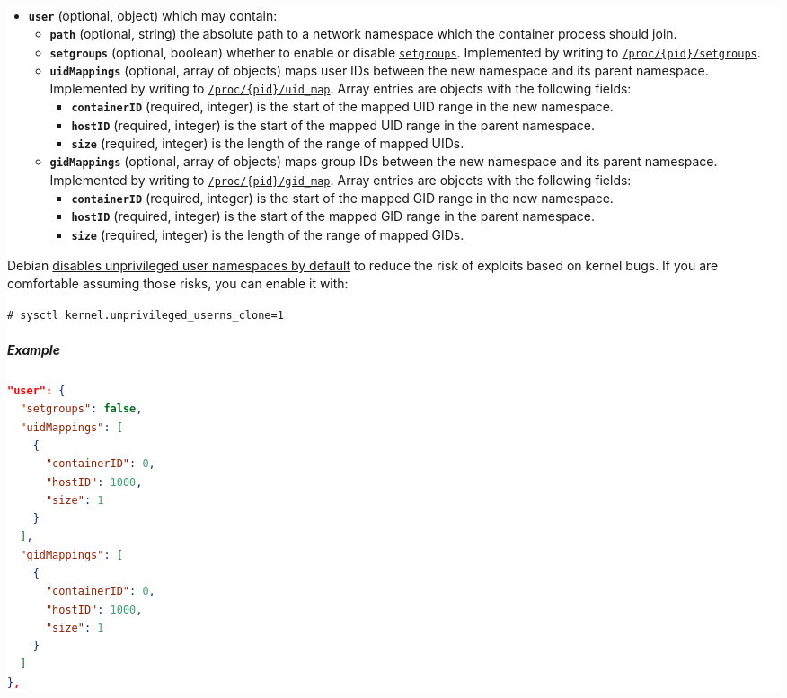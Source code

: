 * **`user`** (optional, object) which may contain:
  * **`path`** (optional, string) the absolute path to a network
    namespace which the container process should join.
  * **`setgroups`** (optional, boolean) whether to enable or disable
    [`setgroups`][getgroups.2].  Implemented by writing to
    [`/proc/{pid}/setgroups`][user_namespaces.7].
  * **`uidMappings`** (optional, array of objects) maps user IDs
    between the new namespace and its parent namespace.  Implemented
    by writing to [`/proc/{pid}/uid_map`][user_namespaces.7].  Array
    entries are objects with the following fields:
    * **`containerID`** (required, integer) is the start of the mapped
      UID range in the new namespace.
    * **`hostID`** (required, integer) is the start of the mapped UID
      range in the parent namespace.
    * **`size`** (required, integer) is the length of the range of
      mapped UIDs.
  * **`gidMappings`** (optional, array of objects) maps group IDs
    between the new namespace and its parent namespace.  Implemented
    by writing to [`/proc/{pid}/gid_map`][user_namespaces.7].  Array
    entries are objects with the following fields:
    * **`containerID`** (required, integer) is the start of the mapped
      GID range in the new namespace.
    * **`hostID`** (required, integer) is the start of the mapped GID
      range in the parent namespace.
    * **`size`** (required, integer) is the length of the range of
      mapped GIDs.

Debian [disables unprivileged user namespaces by default][dsa-4073] to
reduce the risk of exploits based on kernel bugs.  If you are
comfortable assuming those risks, you can enable it with:

```
# sysctl kernel.unprivileged_userns_clone=1
```

##### Example

```json
"user": {
  "setgroups": false,
  "uidMappings": [
    {
      "containerID": 0,
      "hostID": 1000,
      "size": 1
    }
  ],
  "gidMappings": [
    {
      "containerID": 0,
      "hostID": 1000,
      "size": 1
    }
  ]
},
```


[runtime-spec]: https://github.com/opencontainers/runtime-spec
[bash]: https://www.gnu.org/software/bash/
[bash-process-substitution]: https://www.gnu.org/software/bash/manual/html_node/Process-Substitution.html
[BusyBox]: http://www.busybox.net/
[dsa-4073]: https://www.debian.org/security/2017/dsa-4073
[GCC]: https://gcc.gnu.org/
[glibc]: https://www.gnu.org/software/libc/
[glibc-license]: https://sourceware.org/git/?p=glibc.git;a=blob;f=COPYING.LIB;hb=glibc-2.22
[glibc-77356912]: https://sourceware.org/git/?p=glibc.git;a=commit;h=77356912e83601fd0240d22fe4d960348b82b5c3
[glibc-bug-19347]: https://sourceware.org/bugzilla/show_bug.cgi?id=19347
[indent]: https://www.gnu.org/software/indent/
[Jansson]: http://www.digip.org/jansson/
[jansson-license]: https://github.com/akheron/jansson/blob/v2.7/LICENSE
[libcap-ng]: http://people.redhat.com/sgrubb/libcap-ng/
[libcap-ng-license]: https://github.com/stevegrubb/libcap-ng/blob/v0.7.9/COPYING.LIB
[linux]: https://www.kernel.org/
[make]: https://www.gnu.org/software/make/
[Nginx]: http://nginx.org/
[pkg-config]: https://www.freedesktop.org/wiki/Software/pkg-config/
[semver]: https://semver.org/spec/v2.0.0.html
[systemd-container-interface]: https://www.freedesktop.org/wiki/Software/systemd/ContainerInterface/
[GPL-compatible]: https://www.gnu.org/licenses/license-list.html#GPLCompatibleLicenses
[mit]: https://www.gnu.org/licenses/license-list.html#Expat
[lgpl-2.1]: https://www.gnu.org/licenses/license-list.html#LGPLv2.1
[Gentoo]: https://gentoo.org
[dev-libs/jansson]: https://packages.gentoo.org/package/dev-libs/jansson
[dev-util/indent]: https://packages.gentoo.org/package/dev-util/indent
[dev-util/pkgconfig]: https://packages.gentoo.org/package/dev-util/pkgconfig
[sys-devel/gcc]: https://packages.gentoo.org/package/sys-devel/gcc
[sys-devel/make]: https://packages.gentoo.org/package/sys-devel/make
[sys-kernel/linux-headers]: https://packages.gentoo.org/package/sys-kernel/linux-headers
[sys-libs/glibc]: https://packages.gentoo.org/package/sys-libs/glibc
[sys-libs/libcap-ng]: https://packages.gentoo.org/package/sys-libs/libcap-ng
[cgdelete.1]: http://sourceforge.net/p/libcg/libcg/ci/master/tree/doc/man/cgdelete.1
[id.1]: http://man7.org/linux/man-pages/man1/id.1.html
[nsenter.1]: http://man7.org/linux/man-pages/man1/nsenter.1.html
[test.1p]: http://pubs.opengroup.org/onlinepubs/9699919799/utilities/test.html
[tty.1p]: http://pubs.opengroup.org/onlinepubs/9699919799/utilities/tty.html
[unshare.1]: http://man7.org/linux/man-pages/man1/unshare.1.html
[chdir.2]: http://man7.org/linux/man-pages/man2/chdir.2.html
[clone.2]: http://man7.org/linux/man-pages/man2/clone.2.html
[dup.2]: http://man7.org/linux/man-pages/man2/dup.2.html
[execveat.2]: http://man7.org/linux/man-pages/man2/execveat.2.html
[execveat.2.versions]: http://man7.org/linux/man-pages/man2/execveat.2.html#VERSIONS
[getgroups.2]: http://man7.org/linux/man-pages/man2/getgroups.2.html
[gethostname.2]: http://man7.org/linux/man-pages/man2/gethostname.2.html
[mount.2]: http://man7.org/linux/man-pages/man2/mount.2.html
[pivot_root.2]: http://man7.org/linux/man-pages/man2/pivot_root.2.html
[setgid.2]: http://man7.org/linux/man-pages/man2/setgid.2.html
[setuid.2]: http://man7.org/linux/man-pages/man2/setuid.2.html
[syscall.2]: http://man7.org/linux/man-pages/man2/syscall.2.html
[recv.2]: http://man7.org/linux/man-pages/man2/recv.2.html
[environ.3p]: https://www.kernel.org/pub/linux/docs/man-pages/man-pages-posix/
[exec.3]: http://man7.org/linux/man-pages/man3/exec.3.html
[getcwd.3]: http://man7.org/linux/man-pages/man3/getcwd.3.html
[grantpt.3p]: http://pubs.opengroup.org/onlinepubs/9699919799/functions/grantpt.html
[mkdir.3p]: http://pubs.opengroup.org/onlinepubs/9699919799/functions/mkdir.html
[posix_openpt.3p]: http://pubs.opengroup.org/onlinepubs/9699919799/functions/posix_openpt.html
[stdin.3]: http://man7.org/linux/man-pages/man3/stdin.3.html
[pts.4]: http://man7.org/linux/man-pages/man4/pty.4.html
[filesystems.5]: http://man7.org/linux/man-pages/man5/filesystems.5.html
[lxc.container.conf.5]: https://linuxcontainers.org/lxc/manpages/man5/lxc.container.conf.5.html
[proc.5]: https://linuxcontainers.org/lxc/manpages/man5/proc.5.html
[ascii.7]: http://man7.org/linux/man-pages/man7/ascii.7.html
[capabilities.7]: http://man7.org/linux/man-pages/man7/capabilities.7.html
[namespaces.7]: http://man7.org/linux/man-pages/man7/namespaces.7.html
[pid_namespaces.7]: http://man7.org/linux/man-pages/man7/pid_namespaces.7.html
[pty.7]: http://man7.org/linux/man-pages/man7/pty.7.html
[signal.7]: http://man7.org/linux/man-pages/man7/signal.7.html
[socket.7]: http://man7.org/linux/man-pages/man7/socket.7.html
[unix.7]: http://man7.org/linux/man-pages/man7/unix.7.html
[user_namespaces.7]: http://man7.org/linux/man-pages/man7/user_namespaces.7.html
[mount.8]: http://man7.org/linux/man-pages/man8/pty.8.html
[switch_root.8.notes]: http://man7.org/linux/man-pages/man8/switch_root.8.html#NOTES
[cgroups]: https://www.kernel.org/doc/Documentation/cgroup-v1/cgroups.txt
[cgroups-unified]: https://www.kernel.org/doc/Documentation/cgroup-v2.txt
[devpts]: https://www.kernel.org/doc/Documentation/filesystems/devpts.txt
[rfc1345.s5]: https://tools.ietf.org/html/rfc1345#section-5
[sd_listen_fds]: https://www.freedesktop.org/software/systemd/man/sd_listen_fds.html